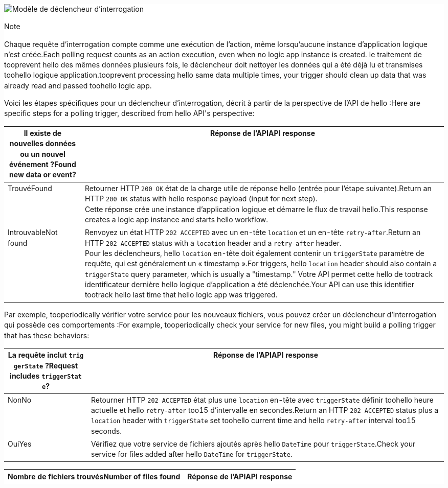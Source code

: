 ![Modèle de déclencheur d’interrogation](./media/logic-apps-create-api-app/custom-api-polling-trigger-pattern.png)

> [!NOTE]
> <span data-ttu-id="e03ae-210">Chaque requête d’interrogation compte comme une exécution de l’action, même lorsqu’aucune instance d’application logique n’est créée.</span><span class="sxs-lookup"><span data-stu-id="e03ae-210">Each polling request counts as an action execution, even when no logic app instance is created.</span></span> <span data-ttu-id="e03ae-211">le traitement de tooprevent hello des mêmes données plusieurs fois, le déclencheur doit nettoyer les données qui a été déjà lu et transmises toohello logique application.</span><span class="sxs-lookup"><span data-stu-id="e03ae-211">tooprevent processing hello same data multiple times, your trigger should clean up data that was already read and passed toohello logic app.</span></span>

<span data-ttu-id="e03ae-212">Voici les étapes spécifiques pour un déclencheur d’interrogation, décrit à partir de la perspective de l’API de hello :</span><span class="sxs-lookup"><span data-stu-id="e03ae-212">Here are specific steps for a polling trigger, described from hello API's perspective:</span></span>

| <span data-ttu-id="e03ae-213">Il existe de nouvelles données ou un nouvel événement ?</span><span class="sxs-lookup"><span data-stu-id="e03ae-213">Found new data or event?</span></span>  | <span data-ttu-id="e03ae-214">Réponse de l’API</span><span class="sxs-lookup"><span data-stu-id="e03ae-214">API response</span></span> | 
| ------------------------- | ------------ |
| <span data-ttu-id="e03ae-215">Trouvé</span><span class="sxs-lookup"><span data-stu-id="e03ae-215">Found</span></span> | <span data-ttu-id="e03ae-216">Retourner HTTP `200 OK` état de la charge utile de réponse hello (entrée pour l’étape suivante).</span><span class="sxs-lookup"><span data-stu-id="e03ae-216">Return an HTTP `200 OK` status with hello response payload (input for next step).</span></span> <br/><span data-ttu-id="e03ae-217">Cette réponse crée une instance d’application logique et démarre le flux de travail hello.</span><span class="sxs-lookup"><span data-stu-id="e03ae-217">This response creates a logic app instance and starts hello workflow.</span></span> |
| <span data-ttu-id="e03ae-218">Introuvable</span><span class="sxs-lookup"><span data-stu-id="e03ae-218">Not found</span></span> | <span data-ttu-id="e03ae-219">Renvoyez un état HTTP `202 ACCEPTED` avec un en-tête `location` et un en-tête `retry-after`.</span><span class="sxs-lookup"><span data-stu-id="e03ae-219">Return an HTTP `202 ACCEPTED` status with a `location` header and a `retry-after` header.</span></span> <br/><span data-ttu-id="e03ae-220">Pour les déclencheurs, hello `location` en-tête doit également contenir un `triggerState` paramètre de requête, qui est généralement un « timestamp ».</span><span class="sxs-lookup"><span data-stu-id="e03ae-220">For triggers, hello `location` header should also contain a `triggerState` query parameter, which is usually a "timestamp."</span></span> <span data-ttu-id="e03ae-221">Votre API permet cette hello de tootrack identificateur dernière hello logique d’application a été déclenchée.</span><span class="sxs-lookup"><span data-stu-id="e03ae-221">Your API can use this identifier tootrack hello last time that hello logic app was triggered.</span></span> |

<span data-ttu-id="e03ae-222">Par exemple, tooperiodically vérifier votre service pour les nouveaux fichiers, vous pouvez créer un déclencheur d’interrogation qui possède ces comportements :</span><span class="sxs-lookup"><span data-stu-id="e03ae-222">For example, tooperiodically check your service for new files, you might build a polling trigger that has these behaviors:</span></span>

| <span data-ttu-id="e03ae-223">La requête inclut `triggerState` ?</span><span class="sxs-lookup"><span data-stu-id="e03ae-223">Request includes `triggerState`?</span></span> | <span data-ttu-id="e03ae-224">Réponse de l’API</span><span class="sxs-lookup"><span data-stu-id="e03ae-224">API response</span></span> |
| -------------------------------- | -------------|
| <span data-ttu-id="e03ae-225">Non</span><span class="sxs-lookup"><span data-stu-id="e03ae-225">No</span></span> | <span data-ttu-id="e03ae-226">Retourner HTTP `202 ACCEPTED` état plus une `location` en-tête avec `triggerState` définir toohello heure actuelle et hello `retry-after` too15 d’intervalle en secondes.</span><span class="sxs-lookup"><span data-stu-id="e03ae-226">Return an HTTP `202 ACCEPTED` status plus a `location` header with `triggerState` set toohello current time and hello `retry-after` interval too15 seconds.</span></span> |
| <span data-ttu-id="e03ae-227">Oui</span><span class="sxs-lookup"><span data-stu-id="e03ae-227">Yes</span></span> | <span data-ttu-id="e03ae-228">Vérifiez que votre service de fichiers ajoutés après hello `DateTime` pour `triggerState`.</span><span class="sxs-lookup"><span data-stu-id="e03ae-228">Check your service for files added after hello `DateTime` for `triggerState`.</span></span> |

| <span data-ttu-id="e03ae-229">Nombre de fichiers trouvés</span><span class="sxs-lookup"><span data-stu-id="e03ae-229">Number of files found</span></span> | <span data-ttu-id="e03ae-230">Réponse de l’API</span><span class="sxs-lookup"><span data-stu-id="e03ae-230">API response</span></span> |
| --------------------- | -------------|